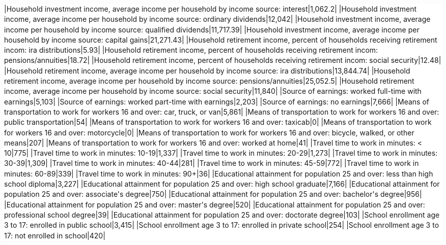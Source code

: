 |Household investment income, average income per household by income source: interest|1,062.2|
|Household investment income, average income per household by income source: ordinary dividends|12,042|
|Household investment income, average income per household by income source: qualified dividends|11,717.39|
|Household investment income, average income per household by income source: capital gains|21,271.43|
|Household retirement income, percent of households receiving retirement incom: ira distributions|5.93|
|Household retirement income, percent of households receiving retirement incom: pensions/annuities|18.72|
|Household retirement income, percent of households receiving retirement incom: social security|12.48|
|Household retirement income, average income per household by income source: ira distributions|13,844.74|
|Household retirement income, average income per household by income source: pensions/annuities|25,052.5|
|Household retirement income, average income per household by income source: social security|11,840|
|Source of earnings: worked full-time with earnings|5,103|
|Source of earnings: worked part-time with earnings|2,203|
|Source of earnings: no earnings|7,666|
|Means of transportation to work for workers 16 and over: car, truck, or van|5,861|
|Means of transportation to work for workers 16 and over: public transportation|54|
|Means of transportation to work for workers 16 and over: taxicab|0|
|Means of transportation to work for workers 16 and over: motorcycle|0|
|Means of transportation to work for workers 16 and over: bicycle, walked, or other means|207|
|Means of transportation to work for workers 16 and over: worked at home|41|
|Travel time to work in minutes: < 10|775|
|Travel time to work in minutes: 10-19|1,337|
|Travel time to work in minutes: 20-29|1,273|
|Travel time to work in minutes: 30-39|1,309|
|Travel time to work in minutes: 40-44|281|
|Travel time to work in minutes: 45-59|772|
|Travel time to work in minutes: 60-89|339|
|Travel time to work in minutes: 90+|36|
|Educational attainment for population 25 and over: less than high school diploma|3,227|
|Educational attainment for population 25 and over: high school graduate|7,166|
|Educational attainment for population 25 and over: associate's degree|750|
|Educational attainment for population 25 and over: bachelor's degree|956|
|Educational attainment for population 25 and over: master's degree|520|
|Educational attainment for population 25 and over: professional school degree|39|
|Educational attainment for population 25 and over: doctorate degree|103|
|School enrollment age 3 to 17: enrolled in public school|3,415|
|School enrollment age 3 to 17: enrolled in private school|254|
|School enrollment age 3 to 17: not enrolled in school|420|
